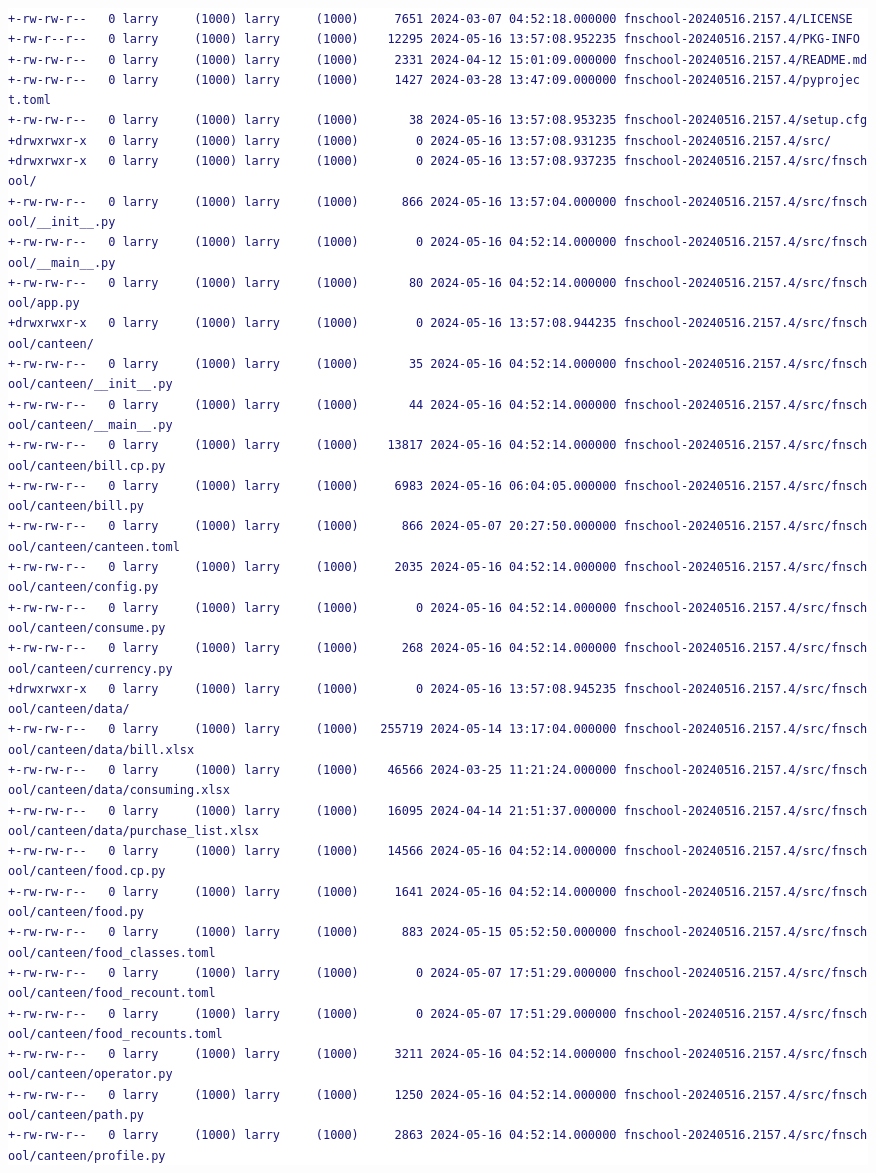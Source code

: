 ```diff
+-rw-rw-r--   0 larry     (1000) larry     (1000)     7651 2024-03-07 04:52:18.000000 fnschool-20240516.2157.4/LICENSE
+-rw-r--r--   0 larry     (1000) larry     (1000)    12295 2024-05-16 13:57:08.952235 fnschool-20240516.2157.4/PKG-INFO
+-rw-rw-r--   0 larry     (1000) larry     (1000)     2331 2024-04-12 15:01:09.000000 fnschool-20240516.2157.4/README.md
+-rw-rw-r--   0 larry     (1000) larry     (1000)     1427 2024-03-28 13:47:09.000000 fnschool-20240516.2157.4/pyproject.toml
+-rw-rw-r--   0 larry     (1000) larry     (1000)       38 2024-05-16 13:57:08.953235 fnschool-20240516.2157.4/setup.cfg
+drwxrwxr-x   0 larry     (1000) larry     (1000)        0 2024-05-16 13:57:08.931235 fnschool-20240516.2157.4/src/
+drwxrwxr-x   0 larry     (1000) larry     (1000)        0 2024-05-16 13:57:08.937235 fnschool-20240516.2157.4/src/fnschool/
+-rw-rw-r--   0 larry     (1000) larry     (1000)      866 2024-05-16 13:57:04.000000 fnschool-20240516.2157.4/src/fnschool/__init__.py
+-rw-rw-r--   0 larry     (1000) larry     (1000)        0 2024-05-16 04:52:14.000000 fnschool-20240516.2157.4/src/fnschool/__main__.py
+-rw-rw-r--   0 larry     (1000) larry     (1000)       80 2024-05-16 04:52:14.000000 fnschool-20240516.2157.4/src/fnschool/app.py
+drwxrwxr-x   0 larry     (1000) larry     (1000)        0 2024-05-16 13:57:08.944235 fnschool-20240516.2157.4/src/fnschool/canteen/
+-rw-rw-r--   0 larry     (1000) larry     (1000)       35 2024-05-16 04:52:14.000000 fnschool-20240516.2157.4/src/fnschool/canteen/__init__.py
+-rw-rw-r--   0 larry     (1000) larry     (1000)       44 2024-05-16 04:52:14.000000 fnschool-20240516.2157.4/src/fnschool/canteen/__main__.py
+-rw-rw-r--   0 larry     (1000) larry     (1000)    13817 2024-05-16 04:52:14.000000 fnschool-20240516.2157.4/src/fnschool/canteen/bill.cp.py
+-rw-rw-r--   0 larry     (1000) larry     (1000)     6983 2024-05-16 06:04:05.000000 fnschool-20240516.2157.4/src/fnschool/canteen/bill.py
+-rw-rw-r--   0 larry     (1000) larry     (1000)      866 2024-05-07 20:27:50.000000 fnschool-20240516.2157.4/src/fnschool/canteen/canteen.toml
+-rw-rw-r--   0 larry     (1000) larry     (1000)     2035 2024-05-16 04:52:14.000000 fnschool-20240516.2157.4/src/fnschool/canteen/config.py
+-rw-rw-r--   0 larry     (1000) larry     (1000)        0 2024-05-16 04:52:14.000000 fnschool-20240516.2157.4/src/fnschool/canteen/consume.py
+-rw-rw-r--   0 larry     (1000) larry     (1000)      268 2024-05-16 04:52:14.000000 fnschool-20240516.2157.4/src/fnschool/canteen/currency.py
+drwxrwxr-x   0 larry     (1000) larry     (1000)        0 2024-05-16 13:57:08.945235 fnschool-20240516.2157.4/src/fnschool/canteen/data/
+-rw-rw-r--   0 larry     (1000) larry     (1000)   255719 2024-05-14 13:17:04.000000 fnschool-20240516.2157.4/src/fnschool/canteen/data/bill.xlsx
+-rw-rw-r--   0 larry     (1000) larry     (1000)    46566 2024-03-25 11:21:24.000000 fnschool-20240516.2157.4/src/fnschool/canteen/data/consuming.xlsx
+-rw-rw-r--   0 larry     (1000) larry     (1000)    16095 2024-04-14 21:51:37.000000 fnschool-20240516.2157.4/src/fnschool/canteen/data/purchase_list.xlsx
+-rw-rw-r--   0 larry     (1000) larry     (1000)    14566 2024-05-16 04:52:14.000000 fnschool-20240516.2157.4/src/fnschool/canteen/food.cp.py
+-rw-rw-r--   0 larry     (1000) larry     (1000)     1641 2024-05-16 04:52:14.000000 fnschool-20240516.2157.4/src/fnschool/canteen/food.py
+-rw-rw-r--   0 larry     (1000) larry     (1000)      883 2024-05-15 05:52:50.000000 fnschool-20240516.2157.4/src/fnschool/canteen/food_classes.toml
+-rw-rw-r--   0 larry     (1000) larry     (1000)        0 2024-05-07 17:51:29.000000 fnschool-20240516.2157.4/src/fnschool/canteen/food_recount.toml
+-rw-rw-r--   0 larry     (1000) larry     (1000)        0 2024-05-07 17:51:29.000000 fnschool-20240516.2157.4/src/fnschool/canteen/food_recounts.toml
+-rw-rw-r--   0 larry     (1000) larry     (1000)     3211 2024-05-16 04:52:14.000000 fnschool-20240516.2157.4/src/fnschool/canteen/operator.py
+-rw-rw-r--   0 larry     (1000) larry     (1000)     1250 2024-05-16 04:52:14.000000 fnschool-20240516.2157.4/src/fnschool/canteen/path.py
+-rw-rw-r--   0 larry     (1000) larry     (1000)     2863 2024-05-16 04:52:14.000000 fnschool-20240516.2157.4/src/fnschool/canteen/profile.py
```